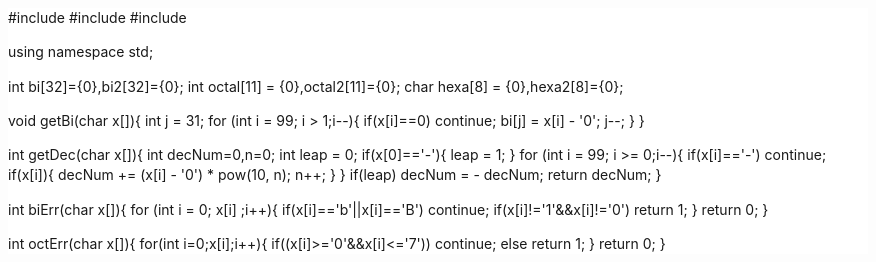 #include <iostream>
#include <cstring>
#include <cmath>

using namespace std;

int bi[32]={0},bi2[32]={0};
int octal[11] = {0},octal2[11]={0};
char hexa[8] = {0},hexa2[8]={0};

void getBi(char x[]){
    int j = 31;
    for (int i = 99; i > 1;i--){
        if(x[i]==0)
            continue;
        bi[j] = x[i] - '0';
        j--;
    }
}

int getDec(char x[]){
    int decNum=0,n=0;
    int leap = 0;
    if(x[0]=='-'){
        leap = 1;
    }
    for (int i = 99; i >= 0;i--){
        if(x[i]=='-')
            continue;
        if(x[i]){
            decNum += (x[i] - '0') * pow(10, n);
            n++;
        }
    }
    if(leap)
        decNum = - decNum;
    return decNum;
}

int biErr(char x[]){
    for (int i = 0; x[i] ;i++){
        if(x[i]=='b'||x[i]=='B')
            continue;
        if(x[i]!='1'&&x[i]!='0')
            return 1;
    }
    return 0;
}

int octErr(char x[]){
    for(int i=0;x[i];i++){
        if((x[i]>='0'&&x[i]<='7'))
            continue;
        else 
            return 1;
    }
    return 0;
}
